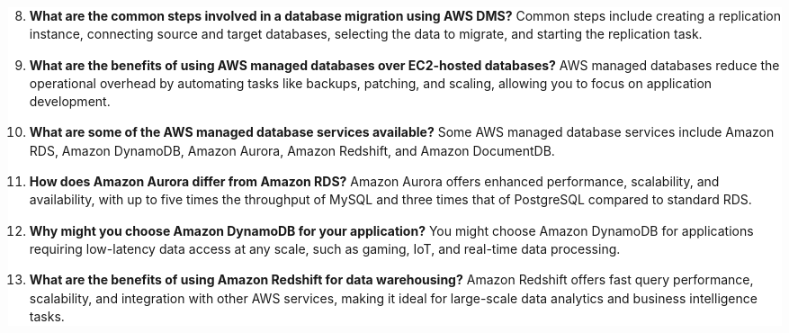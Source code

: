 8. **What are the common steps involved in a database migration using AWS DMS?**
   Common steps include creating a replication instance, connecting source and target databases, selecting the data to migrate, and starting the replication task.

9. **What are the benefits of using AWS managed databases over EC2-hosted databases?**
   AWS managed databases reduce the operational overhead by automating tasks like backups, patching, and scaling, allowing you to focus on application development.

10. **What are some of the AWS managed database services available?**
    Some AWS managed database services include Amazon RDS, Amazon DynamoDB, Amazon Aurora, Amazon Redshift, and Amazon DocumentDB.

11. **How does Amazon Aurora differ from Amazon RDS?**
    Amazon Aurora offers enhanced performance, scalability, and availability, with up to five times the throughput of MySQL and three times that of PostgreSQL compared to standard RDS.

12. **Why might you choose Amazon DynamoDB for your application?**
    You might choose Amazon DynamoDB for applications requiring low-latency data access at any scale, such as gaming, IoT, and real-time data processing.

13. **What are the benefits of using Amazon Redshift for data warehousing?**
    Amazon Redshift offers fast query performance, scalability, and integration with other AWS services, making it ideal for large-scale data analytics and business intelligence tasks.
